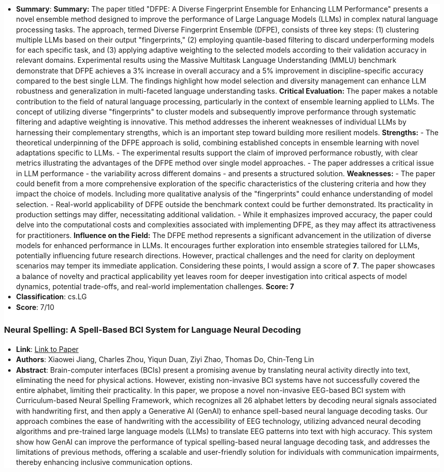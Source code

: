 - **Summary**: **Summary:** The paper titled "DFPE: A Diverse Fingerprint Ensemble for Enhancing LLM Performance" presents a novel ensemble method designed to improve the performance of Large Language Models (LLMs) in complex natural language processing tasks. The approach, termed Diverse Fingerprint Ensemble (DFPE), consists of three key steps: (1) clustering multiple LLMs based on their output "fingerprints," (2) employing quantile-based filtering to discard underperforming models for each specific task, and (3) applying adaptive weighting to the selected models according to their validation accuracy in relevant domains. Experimental results using the Massive Multitask Language Understanding (MMLU) benchmark demonstrate that DFPE achieves a 3% increase in overall accuracy and a 5% improvement in discipline-specific accuracy compared to the best single LLM. The findings highlight how model selection and diversity management can enhance LLM robustness and generalization in multi-faceted language understanding tasks. **Critical Evaluation:** The paper makes a notable contribution to the field of natural language processing, particularly in the context of ensemble learning applied to LLMs. The concept of utilizing diverse "fingerprints" to cluster models and subsequently improve performance through systematic filtering and adaptive weighting is innovative. This method addresses the inherent weaknesses of individual LLMs by harnessing their complementary strengths, which is an important step toward building more resilient models. **Strengths:** - The theoretical underpinning of the DFPE approach is solid, combining established concepts in ensemble learning with novel adaptations specific to LLMs. - The experimental results support the claim of improved performance robustly, with clear metrics illustrating the advantages of the DFPE method over single model approaches. - The paper addresses a critical issue in LLM performance - the variability across different domains - and presents a structured solution. **Weaknesses:** - The paper could benefit from a more comprehensive exploration of the specific characteristics of the clustering criteria and how they impact the choice of models. Including more qualitative analysis of the "fingerprints" could enhance understanding of model selection. - Real-world applicability of DFPE outside the benchmark context could be further demonstrated. Its practicality in production settings may differ, necessitating additional validation. - While it emphasizes improved accuracy, the paper could delve into the computational costs and complexities associated with implementing DFPE, as they may affect its attractiveness for practitioners. **Influence on the Field:** The DFPE method represents a significant advancement in the utilization of diverse models for enhanced performance in LLMs. It encourages further exploration into ensemble strategies tailored for LLMs, potentially influencing future research directions. However, practical challenges and the need for clarity on deployment scenarios may temper its immediate application. Considering these points, I would assign a score of **7**. The paper showcases a balance of novelty and practical applicability yet leaves room for deeper investigation into critical aspects of model dynamics, potential trade-offs, and real-world implementation challenges. **Score: 7**
- **Classification**: cs.LG
- **Score**: 7/10

### Neural Spelling: A Spell-Based BCI System for Language Neural Decoding
- **Link**: [Link to Paper](http://arxiv.org/abs/2501.17489v1)
- **Authors**: Xiaowei Jiang, Charles Zhou, Yiqun Duan, Ziyi Zhao, Thomas Do, Chin-Teng Lin
- **Abstract**: Brain-computer interfaces (BCIs) present a promising avenue by translating neural activity directly into text, eliminating the need for physical actions. However, existing non-invasive BCI systems have not successfully covered the entire alphabet, limiting their practicality. In this paper, we propose a novel non-invasive EEG-based BCI system with Curriculum-based Neural Spelling Framework, which recognizes all 26 alphabet letters by decoding neural signals associated with handwriting first, and then apply a Generative AI (GenAI) to enhance spell-based neural language decoding tasks. Our approach combines the ease of handwriting with the accessibility of EEG technology, utilizing advanced neural decoding algorithms and pre-trained large language models (LLMs) to translate EEG patterns into text with high accuracy. This system show how GenAI can improve the performance of typical spelling-based neural language decoding task, and addresses the limitations of previous methods, offering a scalable and user-friendly solution for individuals with communication impairments, thereby enhancing inclusive communication options.